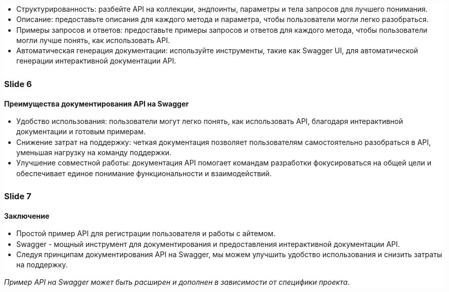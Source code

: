 - Структурированность: разбейте API на коллекции, эндпоинты, параметры и тела запросов для лучшего понимания.
- Описание: предоставьте описания для каждого метода и параметра, чтобы пользователи могли легко разобраться.
- Примеры запросов и ответов: предоставьте примеры запросов и ответов для каждого метода, чтобы пользователи могли лучше понять, как использовать API.
- Автоматическая генерация документации: используйте инструменты, такие как Swagger UI, для автоматической генерации интерактивной документации API.

### Slide 6

**Преимущества документирования API на Swagger**

- Удобство использования: пользователи могут легко понять, как использовать API, благодаря интерактивной документации и готовым примерам.
- Снижение затрат на поддержку: четкая документация позволяет пользователям самостоятельно разобраться в API, уменьшая нагрузку на команду поддержки.
- Улучшение совместной работы: документация API помогает командам разработки фокусироваться на общей цели и обеспечивает единое понимание функциональности и взаимодействий.

### Slide 7

**Заключение**

- Простой пример API для регистрации пользователя и работы с айтемом.
- Swagger - мощный инструмент для документирования и предоставления интерактивной документации API.
- Следуя принципам документирования API на Swagger, мы можем улучшить удобство использования и снизить затраты на поддержку.

*Пример API на Swagger может быть расширен и дополнен в зависимости от специфики проекта.*







































